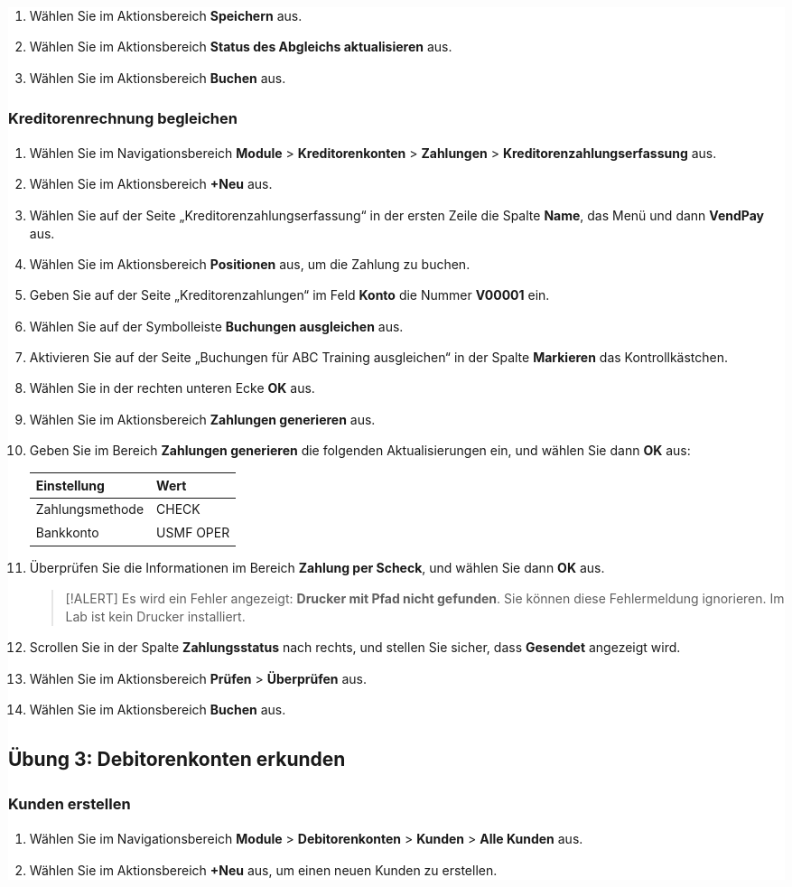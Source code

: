 1. Wählen Sie im Aktionsbereich **Speichern** aus.

1. Wählen Sie im Aktionsbereich **Status des Abgleichs aktualisieren** aus.

1. Wählen Sie im Aktionsbereich **Buchen** aus.

### Kreditorenrechnung begleichen

1. Wählen Sie im Navigationsbereich **Module** > **Kreditorenkonten** > **Zahlungen** > **Kreditorenzahlungserfassung** aus.

1. Wählen Sie im Aktionsbereich **+Neu** aus.

1. Wählen Sie auf der Seite „Kreditorenzahlungserfassung“ in der ersten Zeile die Spalte **Name**, das Menü und dann **VendPay** aus.

1. Wählen Sie im Aktionsbereich **Positionen** aus, um die Zahlung zu buchen.

1. Geben Sie auf der Seite „Kreditorenzahlungen“ im Feld **Konto** die Nummer **V00001** ein.

1. Wählen Sie auf der Symbolleiste **Buchungen ausgleichen** aus.

1. Aktivieren Sie auf der Seite „Buchungen für ABC Training ausgleichen“ in der Spalte **Markieren** das Kontrollkästchen.

1. Wählen Sie in der rechten unteren Ecke **OK** aus.

1. Wählen Sie im Aktionsbereich **Zahlungen generieren** aus.

1. Geben Sie im Bereich **Zahlungen generieren** die folgenden Aktualisierungen ein, und wählen Sie dann **OK** aus:

    | **Einstellung**| **Wert**|
    | :--- | :--- |
    | Zahlungsmethode| CHECK|
    | Bankkonto| USMF OPER|

1. Überprüfen Sie die Informationen im Bereich **Zahlung per Scheck**, und wählen Sie dann **OK** aus.

    >[!ALERT] Es wird ein Fehler angezeigt: **Drucker mit Pfad nicht gefunden**. Sie können diese Fehlermeldung ignorieren. Im Lab ist kein Drucker installiert.

1. Scrollen Sie in der Spalte **Zahlungsstatus** nach rechts, und stellen Sie sicher, dass **Gesendet** angezeigt wird.

1. Wählen Sie im Aktionsbereich **Prüfen** > **Überprüfen** aus.

1. Wählen Sie im Aktionsbereich **Buchen** aus.

## Übung 3: Debitorenkonten erkunden

### Kunden erstellen

1. Wählen Sie im Navigationsbereich **Module** > **Debitorenkonten** > **Kunden** > **Alle Kunden** aus.

1. Wählen Sie im Aktionsbereich **+Neu** aus, um einen neuen Kunden zu erstellen.
